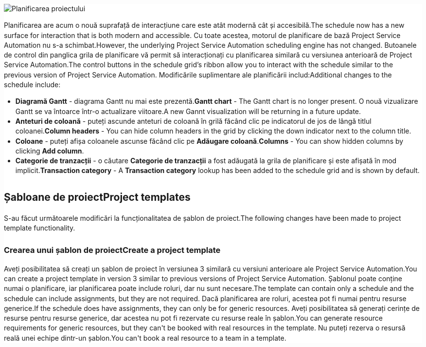 ![Planificarea proiectului](media/psa-schedule-01.png)

<span data-ttu-id="f13a9-108">Planificarea are acum o nouă suprafață de interacțiune care este atât modernă cât și accesibilă.</span><span class="sxs-lookup"><span data-stu-id="f13a9-108">The schedule now has a new surface for interaction that is both modern and accessible.</span></span> <span data-ttu-id="f13a9-109">Cu toate acestea, motorul de planificare de bază Project Service Automation nu s-a schimbat.</span><span class="sxs-lookup"><span data-stu-id="f13a9-109">However, the underlying Project Service Automation scheduling engine has not changed.</span></span> <span data-ttu-id="f13a9-110">Butoanele de control din panglica grila de planificare vă permit să interacționați cu planificarea similară cu versiunea anterioară de Project Service Automation.</span><span class="sxs-lookup"><span data-stu-id="f13a9-110">The control buttons in the schedule grid’s ribbon allow you to interact with the schedule similar to the previous version of Project Service Automation.</span></span> <span data-ttu-id="f13a9-111">Modificările suplimentare ale planificării includ:</span><span class="sxs-lookup"><span data-stu-id="f13a9-111">Additional changes to the schedule include:</span></span>

- <span data-ttu-id="f13a9-112">**Diagramă Gantt** - diagrama Gantt nu mai este prezentă.</span><span class="sxs-lookup"><span data-stu-id="f13a9-112">**Gantt chart** - The Gantt chart is no longer present.</span></span> <span data-ttu-id="f13a9-113">O nouă vizualizare Gantt se va întoarce într-o actualizare viitoare.</span><span class="sxs-lookup"><span data-stu-id="f13a9-113">A new Gannt visualization will be returning in a future update.</span></span>
- <span data-ttu-id="f13a9-114">**Anteturi de coloană** - puteți ascunde anteturi de coloană în grilă făcând clic pe indicatorul de jos de lângă titlul coloanei.</span><span class="sxs-lookup"><span data-stu-id="f13a9-114">**Column headers** - You can hide column headers in the grid by clicking the down indicator next to the column title.</span></span> 
- <span data-ttu-id="f13a9-115">**Coloane** - puteți afișa coloanele ascunse făcând clic pe **Adăugare coloană**.</span><span class="sxs-lookup"><span data-stu-id="f13a9-115">**Columns** - You can show hidden columns by clicking **Add column**.</span></span> 
- <span data-ttu-id="f13a9-116">**Categorie de tranzacții** - o căutare **Categorie de tranzacții** a fost adăugată la grila de planificare și este afișată în mod implicit.</span><span class="sxs-lookup"><span data-stu-id="f13a9-116">**Transaction category** - A **Transaction category** lookup has been added to the schedule grid and is shown by default.</span></span> 
 
## <a name="project-templates"></a><span data-ttu-id="f13a9-117">Șabloane de proiect</span><span class="sxs-lookup"><span data-stu-id="f13a9-117">Project templates</span></span>
<span data-ttu-id="f13a9-118">S-au făcut următoarele modificări la funcționalitatea de șablon de proiect.</span><span class="sxs-lookup"><span data-stu-id="f13a9-118">The following changes have been made to project template functionality.</span></span>

### <a name="create-a-project-template"></a><span data-ttu-id="f13a9-119">Crearea unui șablon de proiect</span><span class="sxs-lookup"><span data-stu-id="f13a9-119">Create a project template</span></span> 
<span data-ttu-id="f13a9-120">Aveți posibilitatea să creați un șablon de proiect în versiunea 3 similară cu versiuni anterioare ale Project Service Automation.</span><span class="sxs-lookup"><span data-stu-id="f13a9-120">You can create a project template in version 3 similar to previous versions of Project Service Automation.</span></span> <span data-ttu-id="f13a9-121">Șablonul poate conține numai o planificare, iar planificarea poate include roluri, dar nu sunt necesare.</span><span class="sxs-lookup"><span data-stu-id="f13a9-121">The template can contain only a schedule and the schedule can include assignments, but they are not required.</span></span> <span data-ttu-id="f13a9-122">Dacă planificarea are roluri, acestea pot fi numai pentru resurse generice.</span><span class="sxs-lookup"><span data-stu-id="f13a9-122">If the schedule does have assignments, they can only be for generic resources.</span></span> <span data-ttu-id="f13a9-123">Aveți posibilitatea să generați cerințe de resurse pentru resurse generice, dar acestea nu pot fi rezervate cu resurse reale în șablon.</span><span class="sxs-lookup"><span data-stu-id="f13a9-123">You can generate resource requirements for generic resources, but they can't be booked with real resources in the template.</span></span> <span data-ttu-id="f13a9-124">Nu puteți rezerva o resursă reală unei echipe dintr-un șablon.</span><span class="sxs-lookup"><span data-stu-id="f13a9-124">You can't book a real resource to a team in a template.</span></span> 
